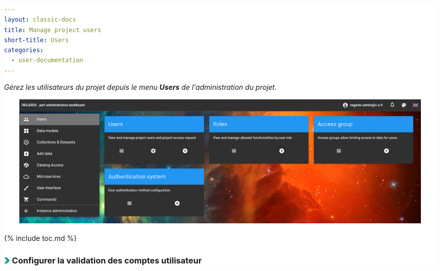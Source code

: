 ```yaml
---
layout: classic-docs
title: Manage project users
short-title: Users
categories:
  - user-documentation
---
```


*Gérez les utilisateurs du projet depuis le menu <b>Users</b> de l'administration du projet.*

<div align="center">
  <img src="/assets/images/user-documentation/2-project-configuration/users/users.png" alt="user menu" width="800"> 
</div>


{% include toc.md %}

### <img src="/assets/images/user-documentation/doc-icons/right-arrow.png" alt="arrow" height="12"> Configurer la validation des comptes utilisateur 
